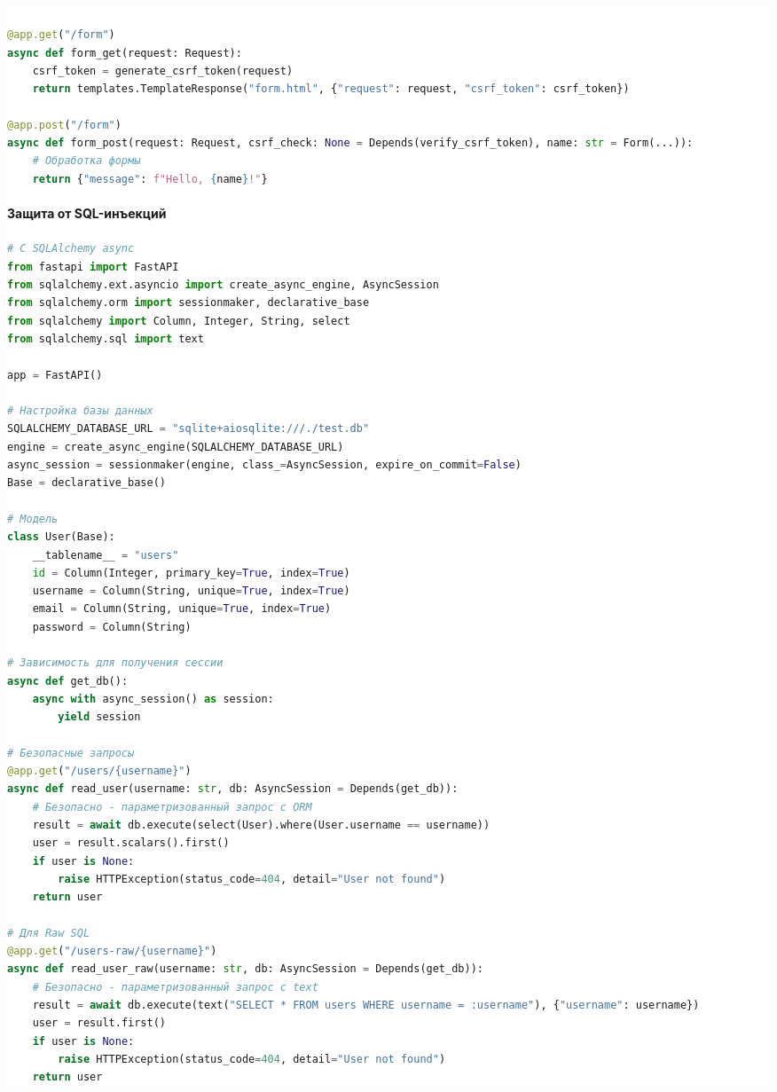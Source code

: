 ```python

@app.get("/form")
async def form_get(request: Request):
    csrf_token = generate_csrf_token(request)
    return templates.TemplateResponse("form.html", {"request": request, "csrf_token": csrf_token})

@app.post("/form")
async def form_post(request: Request, csrf_check: None = Depends(verify_csrf_token), name: str = Form(...)):
    # Обработка формы
    return {"message": f"Hello, {name}!"}
```

#### Защита от SQL-инъекций

```python
# С SQLAlchemy async
from fastapi import FastAPI
from sqlalchemy.ext.asyncio import create_async_engine, AsyncSession
from sqlalchemy.orm import sessionmaker, declarative_base
from sqlalchemy import Column, Integer, String, select
from sqlalchemy.sql import text

app = FastAPI()

# Настройка базы данных
SQLALCHEMY_DATABASE_URL = "sqlite+aiosqlite:///./test.db"
engine = create_async_engine(SQLALCHEMY_DATABASE_URL)
async_session = sessionmaker(engine, class_=AsyncSession, expire_on_commit=False)
Base = declarative_base()

# Модель
class User(Base):
    __tablename__ = "users"
    id = Column(Integer, primary_key=True, index=True)
    username = Column(String, unique=True, index=True)
    email = Column(String, unique=True, index=True)
    password = Column(String)

# Зависимость для получения сессии
async def get_db():
    async with async_session() as session:
        yield session

# Безопасные запросы
@app.get("/users/{username}")
async def read_user(username: str, db: AsyncSession = Depends(get_db)):
    # Безопасно - параметризованный запрос с ORM
    result = await db.execute(select(User).where(User.username == username))
    user = result.scalars().first()
    if user is None:
        raise HTTPException(status_code=404, detail="User not found")
    return user

# Для Raw SQL
@app.get("/users-raw/{username}")
async def read_user_raw(username: str, db: AsyncSession = Depends(get_db)):
    # Безопасно - параметризованный запрос с text
    result = await db.execute(text("SELECT * FROM users WHERE username = :username"), {"username": username})
    user = result.first()
    if user is None:
        raise HTTPException(status_code=404, detail="User not found")
    return user
```